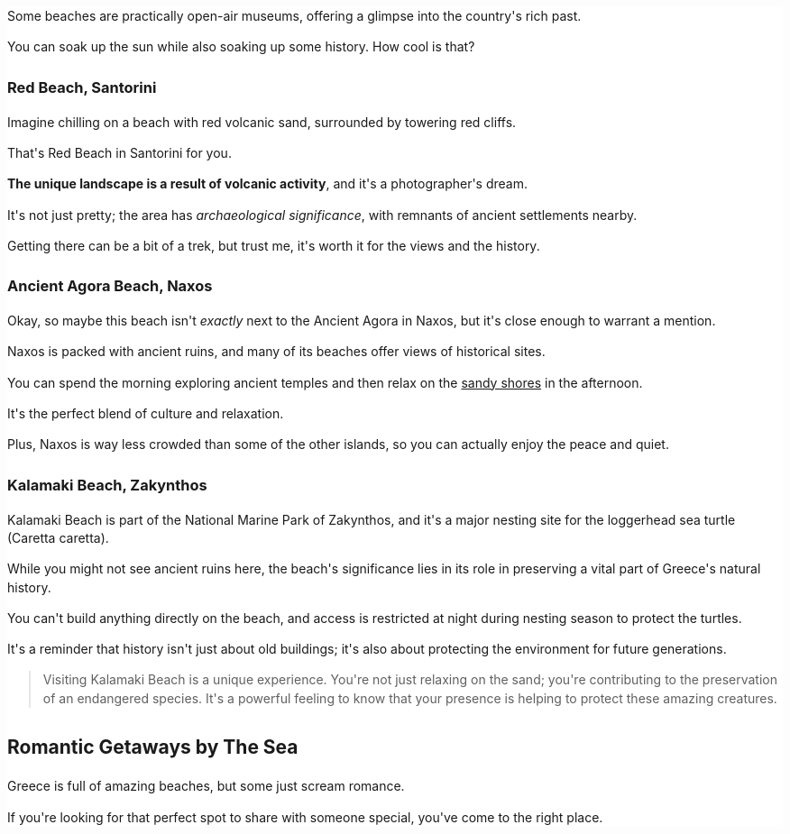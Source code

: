Some beaches are practically open-air museums, offering a glimpse into the country's rich past.

You can soak up the sun while also soaking up some history. How cool is that?

### Red Beach, Santorini

Imagine chilling on a beach with red volcanic sand, surrounded by towering red cliffs.

That's Red Beach in Santorini for you.

**The unique landscape is a result of volcanic activity**, and it's a photographer's dream.

It's not just pretty; the area has _archaeological significance_, with remnants of ancient settlements nearby.

Getting there can be a bit of a trek, but trust me, it's worth it for the views and the history.

### Ancient Agora Beach, Naxos

Okay, so maybe this beach isn't _exactly_ next to the Ancient Agora in Naxos, but it's close enough to warrant a mention.

Naxos is packed with ancient ruins, and many of its beaches offer views of historical sites.

You can spend the morning exploring ancient temples and then relax on the [sandy shores](https://www.magnificenttravel.com/en/blog/greece/tourism-in-greece-stunning-islands-ancient-ruins/) in the afternoon.

It's the perfect blend of culture and relaxation.

Plus, Naxos is way less crowded than some of the other islands, so you can actually enjoy the peace and quiet.

### Kalamaki Beach, Zakynthos

Kalamaki Beach is part of the National Marine Park of Zakynthos, and it's a major nesting site for the loggerhead sea turtle (Caretta caretta).

While you might not see ancient ruins here, the beach's significance lies in its role in preserving a vital part of Greece's natural history.

You can't build anything directly on the beach, and access is restricted at night during nesting season to protect the turtles.

It's a reminder that history isn't just about old buildings; it's also about protecting the environment for future generations.

> Visiting Kalamaki Beach is a unique experience. You're not just relaxing on the sand; you're contributing to the preservation of an endangered species. It's a powerful feeling to know that your presence is helping to protect these amazing creatures.

## Romantic Getaways by The Sea

Greece is full of amazing beaches, but some just scream romance.

If you're looking for that perfect spot to share with someone special, you've come to the right place.
